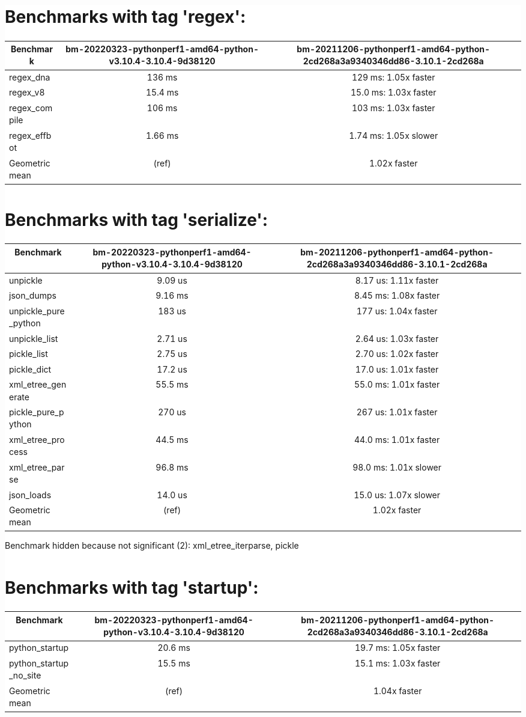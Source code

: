Benchmarks with tag 'regex':
============================

| Benchmark      | bm-20220323-pythonperf1-amd64-python-v3.10.4-3.10.4-9d38120 | bm-20211206-pythonperf1-amd64-python-2cd268a3a9340346dd86-3.10.1-2cd268a |
|----------------|:-----------------------------------------------------------:|:------------------------------------------------------------------------:|
| regex_dna      | 136 ms                                                      | 129 ms: 1.05x faster                                                     |
| regex_v8       | 15.4 ms                                                     | 15.0 ms: 1.03x faster                                                    |
| regex_compile  | 106 ms                                                      | 103 ms: 1.03x faster                                                     |
| regex_effbot   | 1.66 ms                                                     | 1.74 ms: 1.05x slower                                                    |
| Geometric mean | (ref)                                                       | 1.02x faster                                                             |

Benchmarks with tag 'serialize':
================================

| Benchmark            | bm-20220323-pythonperf1-amd64-python-v3.10.4-3.10.4-9d38120 | bm-20211206-pythonperf1-amd64-python-2cd268a3a9340346dd86-3.10.1-2cd268a |
|----------------------|:-----------------------------------------------------------:|:------------------------------------------------------------------------:|
| unpickle             | 9.09 us                                                     | 8.17 us: 1.11x faster                                                    |
| json_dumps           | 9.16 ms                                                     | 8.45 ms: 1.08x faster                                                    |
| unpickle_pure_python | 183 us                                                      | 177 us: 1.04x faster                                                     |
| unpickle_list        | 2.71 us                                                     | 2.64 us: 1.03x faster                                                    |
| pickle_list          | 2.75 us                                                     | 2.70 us: 1.02x faster                                                    |
| pickle_dict          | 17.2 us                                                     | 17.0 us: 1.01x faster                                                    |
| xml_etree_generate   | 55.5 ms                                                     | 55.0 ms: 1.01x faster                                                    |
| pickle_pure_python   | 270 us                                                      | 267 us: 1.01x faster                                                     |
| xml_etree_process    | 44.5 ms                                                     | 44.0 ms: 1.01x faster                                                    |
| xml_etree_parse      | 96.8 ms                                                     | 98.0 ms: 1.01x slower                                                    |
| json_loads           | 14.0 us                                                     | 15.0 us: 1.07x slower                                                    |
| Geometric mean       | (ref)                                                       | 1.02x faster                                                             |

Benchmark hidden because not significant (2): xml_etree_iterparse, pickle

Benchmarks with tag 'startup':
==============================

| Benchmark              | bm-20220323-pythonperf1-amd64-python-v3.10.4-3.10.4-9d38120 | bm-20211206-pythonperf1-amd64-python-2cd268a3a9340346dd86-3.10.1-2cd268a |
|------------------------|:-----------------------------------------------------------:|:------------------------------------------------------------------------:|
| python_startup         | 20.6 ms                                                     | 19.7 ms: 1.05x faster                                                    |
| python_startup_no_site | 15.5 ms                                                     | 15.1 ms: 1.03x faster                                                    |
| Geometric mean         | (ref)                                                       | 1.04x faster                                                             |
